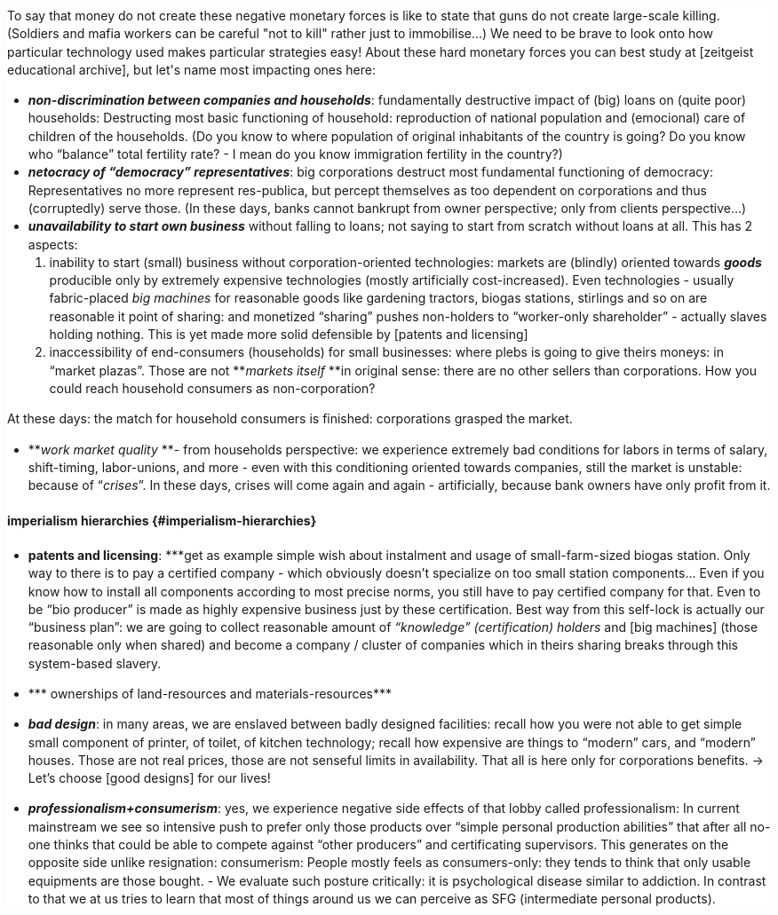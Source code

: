 To say that money do not create these negative monetary forces is like to state that guns do not create large-scale killing. (Soldiers and mafia workers can be careful "not to kill" rather just to immobilise...) We need to be brave to look onto how particular technology used makes particular strategies easy! About these hard monetary forces you can best study at [zeitgeist educational archive], but let's name most impacting ones here:

*   **_non-discrimination between companies and households_**: fundamentally destructive impact of (big) loans on (quite poor) households: Destructing most basic functioning of household: reproduction of national population and (emocional) care of children of the households. (Do you know to where population of original inhabitants of the country is going? Do you know who “balance” total fertility rate? - I mean do you know immigration fertility in the country?)
*   **_netocracy of “democracy” representatives_**: big corporations destruct most fundamental functioning of democracy: Representatives no more represent res-publica, but percept themselves as too dependent on corporations and thus (corruptedly) serve those. (In these days, banks cannot bankrupt from owner perspective; only from clients perspective...)
*   **_unavailability to start own business_** without falling to loans; not saying to start from scratch without loans at all. This has 2 aspects:
    1.  inability to start (small) business without corporation-oriented technologies: markets are (blindly) oriented towards **_goods_** producible only by extremely expensive technologies (mostly artificially cost-increased). Even technologies - usually fabric-placed _big machines_ for reasonable goods like gardening tractors, biogas stations, stirlings and so on are reasonable it point of sharing: and monetized “sharing” pushes non-holders to “worker-only shareholder” - actually slaves holding nothing. This is yet made more solid defensible by [patents and licensing]
    2.  inaccessibility of end-consumers (households) for small businesses: where plebs is going to give theirs moneys: in “market plazas”. Those are not **_markets itself_ **in original sense: there are no other sellers than corporations. How you could reach household consumers as non-corporation?

At these days: the match for household consumers is finished: corporations grasped the market.

*   **_work market quality_ **- from households perspective: we experience extremely bad conditions for labors in terms of salary, shift-timing, labor-unions, and more - even with this conditioning oriented towards companies, still the market is unstable: because of “_crises_”. In these days, crises will come again and again - artificially, because bank owners have only profit from it.

#### imperialism hierarchies {#imperialism-hierarchies}

*   **patents and licensing**: ***get as example simple wish about instalment and usage of small-farm-sized biogas station. Only way to there is to pay a certified company - which obviously doesn’t specialize on too small station components... Even if you know how to install all components according to most precise norms, you still have to pay certified company for that. Even to be “bio producer” is made as highly expensive business just by these certification. Best way from this self-lock is actually our “business plan”: we are going to collect reasonable amount of _“knowledge” (certification) holders_ and [big machines] (those reasonable only when shared) and become a company / cluster of companies which in theirs sharing breaks through this system-based slavery.
*   *** ownerships of land-resources and materials-resources***
*   **_bad design_**: in many areas, we are enslaved between badly designed facilities: recall how you were not able to get simple small component of printer, of toilet, of kitchen technology; recall how expensive are things to “modern” cars, and “modern” houses. Those are not real prices, those are not senseful limits in availability. That all is here only for corporations benefits. → Let’s choose [good designs] for our lives!

*   **_professionalism+consumerism_**: yes, we experience negative side effects of that lobby called professionalism: In current mainstream we see so intensive push to prefer only those products over “simple personal production abilities” that after all no-one thinks that could be able to compete against “other producers” and certificating supervisors. This generates on the opposite side unlike resignation: consumerism: People mostly feels as consumers-only: they tends to think that only usable equipments are those bought. - We evaluate such posture critically: it is psychological disease similar to addiction. In contrast to that we at us tries to learn that most of things around us we can perceive as SFG (intermediate personal products).

